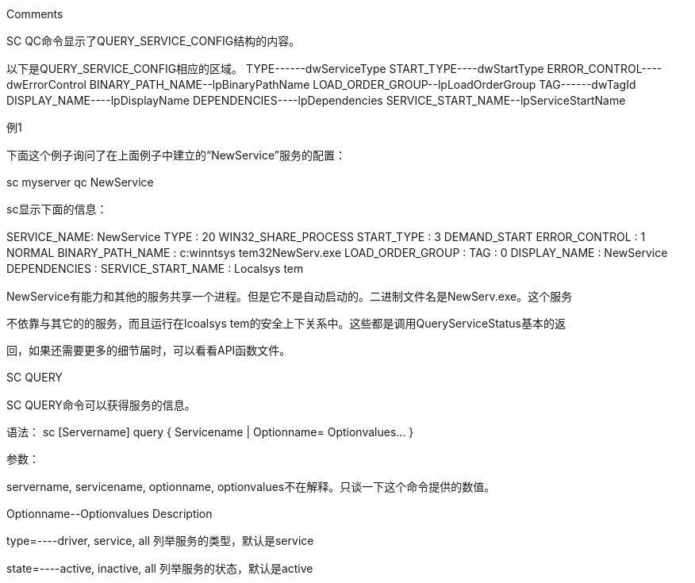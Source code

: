 Comments

SC QC命令显示了QUERY_SERVICE_CONFIG结构的内容。

以下是QUERY_SERVICE_CONFIG相应的区域。
TYPE------dwServiceType
START_TYPE----dwStartType
ERROR_CONTROL----dwErrorControl
BINARY_PATH_NAME--lpBinaryPathName
LOAD_ORDER_GROUP--lpLoadOrderGroup
TAG------dwTagId
DISPLAY_NAME----lpDisplayName
DEPENDENCIES----lpDependencies
SERVICE_START_NAME--lpServiceStartName

例1

下面这个例子询问了在上面例子中建立的“NewService”服务的配置：

sc myserver qc NewService

sc显示下面的信息：

SERVICE_NAME: NewService
TYPE : 20 WIN32_SHARE_PROCESS
START_TYPE : 3 DEMAND_START
ERROR_CONTROL : 1 NORMAL
BINARY_PATH_NAME : c:winntsys tem32NewServ.exe
LOAD_ORDER_GROUP :
TAG : 0
DISPLAY_NAME : NewService
DEPENDENCIES :
SERVICE_START_NAME : Localsys tem

NewService有能力和其他的服务共享一个进程。但是它不是自动启动的。二进制文件名是NewServ.exe。这个服务

不依靠与其它的的服务，而且运行在lcoalsys tem的安全上下关系中。这些都是调用QueryServiceStatus基本的返

回，如果还需要更多的细节届时，可以看看API函数文件。

SC QUERY

SC QUERY命令可以获得服务的信息。

语法：
sc [Servername] query { Servicename | Optionname= Optionvalues... }

参数：

servername, servicename, optionname, optionvalues不在解释。只谈一下这个命令提供的数值。

Optionname--Optionvalues
Description

type=----driver, service, all
列举服务的类型，默认是service

state=----active, inactive, all
列举服务的状态，默认是active
